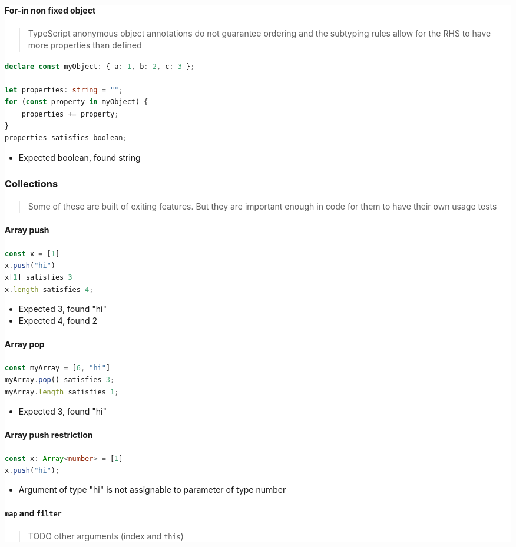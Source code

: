 #### For-in non fixed object

> TypeScript anonymous object annotations do not guarantee ordering and the subtyping rules allow for the RHS to have more
> properties than defined

```ts
declare const myObject: { a: 1, b: 2, c: 3 };

let properties: string = "";
for (const property in myObject) {
	properties += property;
}
properties satisfies boolean;
```

- Expected boolean, found string

### Collections

> Some of these are built of exiting features.
> But they are important enough in code for them to have their own usage tests

#### Array push

```ts
const x = [1]
x.push("hi")
x[1] satisfies 3
x.length satisfies 4;
```

- Expected 3, found "hi"
- Expected 4, found 2

#### Array pop

```ts
const myArray = [6, "hi"]
myArray.pop() satisfies 3;
myArray.length satisfies 1;
```

- Expected 3, found "hi"

#### Array push restriction

```ts
const x: Array<number> = [1]
x.push("hi");
```

- Argument of type \"hi\" is not assignable to parameter of type number

#### `map` and `filter`

> TODO other arguments (index and `this`)
